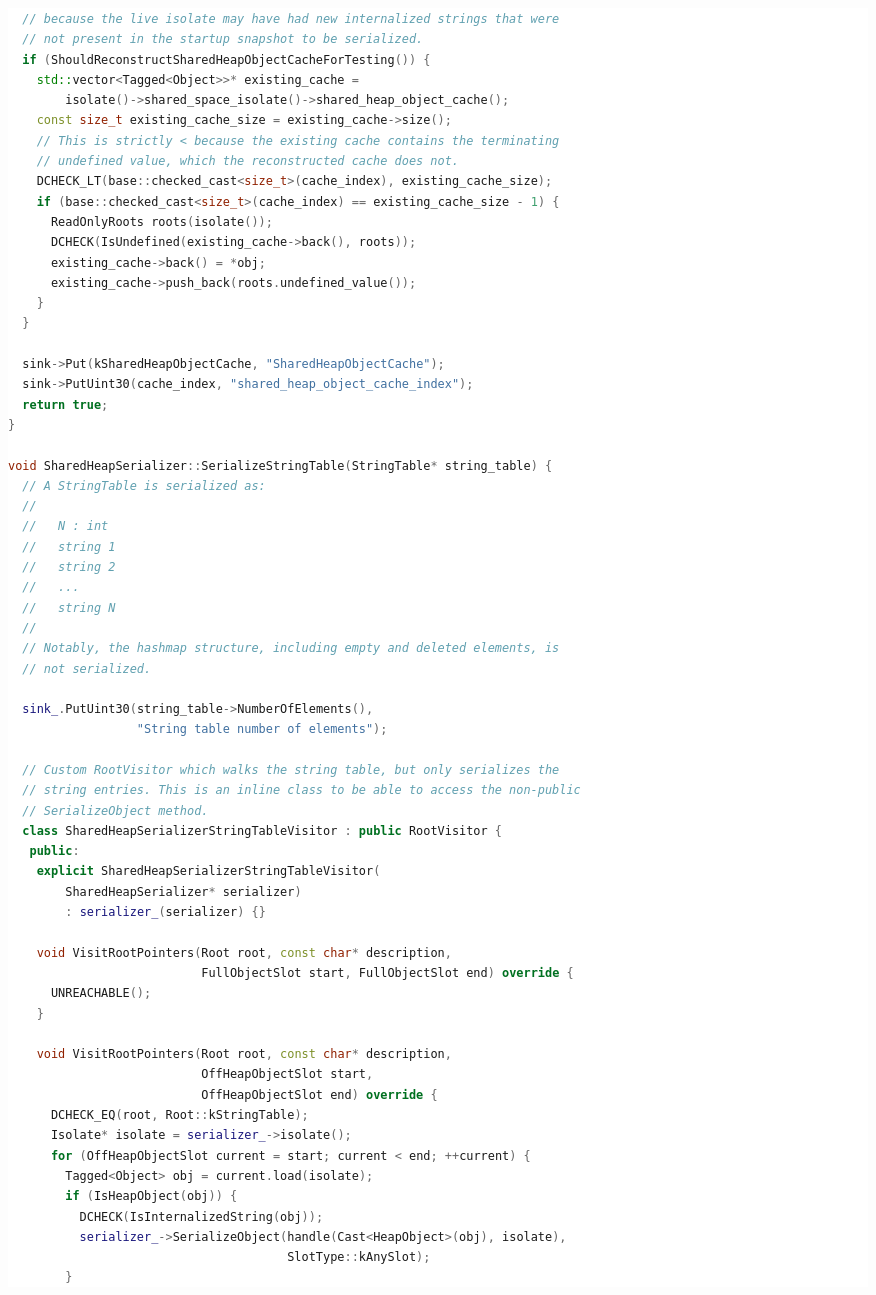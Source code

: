 ```cpp
  // because the live isolate may have had new internalized strings that were
  // not present in the startup snapshot to be serialized.
  if (ShouldReconstructSharedHeapObjectCacheForTesting()) {
    std::vector<Tagged<Object>>* existing_cache =
        isolate()->shared_space_isolate()->shared_heap_object_cache();
    const size_t existing_cache_size = existing_cache->size();
    // This is strictly < because the existing cache contains the terminating
    // undefined value, which the reconstructed cache does not.
    DCHECK_LT(base::checked_cast<size_t>(cache_index), existing_cache_size);
    if (base::checked_cast<size_t>(cache_index) == existing_cache_size - 1) {
      ReadOnlyRoots roots(isolate());
      DCHECK(IsUndefined(existing_cache->back(), roots));
      existing_cache->back() = *obj;
      existing_cache->push_back(roots.undefined_value());
    }
  }

  sink->Put(kSharedHeapObjectCache, "SharedHeapObjectCache");
  sink->PutUint30(cache_index, "shared_heap_object_cache_index");
  return true;
}

void SharedHeapSerializer::SerializeStringTable(StringTable* string_table) {
  // A StringTable is serialized as:
  //
  //   N : int
  //   string 1
  //   string 2
  //   ...
  //   string N
  //
  // Notably, the hashmap structure, including empty and deleted elements, is
  // not serialized.

  sink_.PutUint30(string_table->NumberOfElements(),
                  "String table number of elements");

  // Custom RootVisitor which walks the string table, but only serializes the
  // string entries. This is an inline class to be able to access the non-public
  // SerializeObject method.
  class SharedHeapSerializerStringTableVisitor : public RootVisitor {
   public:
    explicit SharedHeapSerializerStringTableVisitor(
        SharedHeapSerializer* serializer)
        : serializer_(serializer) {}

    void VisitRootPointers(Root root, const char* description,
                           FullObjectSlot start, FullObjectSlot end) override {
      UNREACHABLE();
    }

    void VisitRootPointers(Root root, const char* description,
                           OffHeapObjectSlot start,
                           OffHeapObjectSlot end) override {
      DCHECK_EQ(root, Root::kStringTable);
      Isolate* isolate = serializer_->isolate();
      for (OffHeapObjectSlot current = start; current < end; ++current) {
        Tagged<Object> obj = current.load(isolate);
        if (IsHeapObject(obj)) {
          DCHECK(IsInternalizedString(obj));
          serializer_->SerializeObject(handle(Cast<HeapObject>(obj), isolate),
                                       SlotType::kAnySlot);
        }
```
